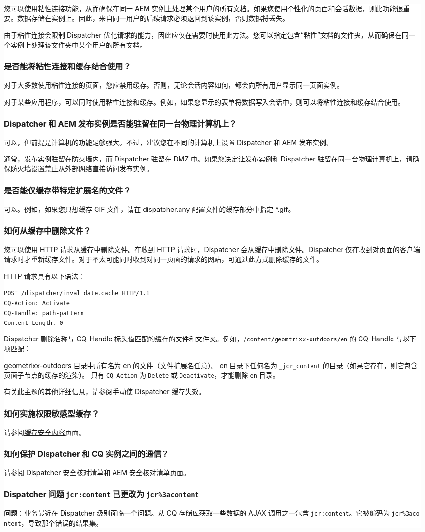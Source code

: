 您可以使用[粘性连接](dispatcher-configuration.md#identifying-a-sticky-connection-folder-stickyconnectionsfor)功能，从而确保在同一 AEM 实例上处理某个用户的所有文档。如果您使用个性化的页面和会话数据，则此功能很重要。数据存储在实例上。因此，来自同一用户的后续请求必须返回到该实例，否则数据将丢失。

由于粘性连接会限制 Dispatcher 优化请求的能力，因此应仅在需要时使用此方法。您可以指定包含“粘性”文档的文件夹，从而确保在同一个实例上处理该文件夹中某个用户的所有文档。

### 是否能将粘性连接和缓存结合使用？

对于大多数使用粘性连接的页面，您应禁用缓存。否则，无论会话内容如何，都会向所有用户显示同一页面实例。

对于某些应用程序，可以同时使用粘性连接和缓存。例如，如果您显示的表单将数据写入会话中，则可以将粘性连接和缓存结合使用。

### Dispatcher 和 AEM 发布实例是否能驻留在同一台物理计算机上？

可以，但前提是计算机的功能足够强大。不过，建议您在不同的计算机上设置 Dispatcher 和 AEM 发布实例。

通常，发布实例驻留在防火墙内，而 Dispatcher 驻留在 DMZ 中。如果您决定让发布实例和 Dispatcher 驻留在同一台物理计算机上，请确保防火墙设置禁止从外部网络直接访问发布实例。

### 是否能仅缓存带特定扩展名的文件？

可以。例如，如果您只想缓存 GIF 文件，请在 dispatcher.any 配置文件的缓存部分中指定 *.gif。

### 如何从缓存中删除文件？

您可以使用 HTTP 请求从缓存中删除文件。在收到 HTTP 请求时，Dispatcher 会从缓存中删除文件。Dispatcher 仅在收到对页面的客户端请求时才重新缓存文件。对于不太可能同时收到对同一页面的请求的网站，可通过此方式删除缓存的文件。

HTTP 请求具有以下语法：

```
POST /dispatcher/invalidate.cache HTTP/1.1
CQ-Action: Activate
CQ-Handle: path-pattern
Content-Length: 0
```

Dispatcher 删除名称与 CQ-Handle 标头值匹配的缓存的文件和文件夹。例如，`/content/geomtrixx-outdoors/en` 的 CQ-Handle 与以下项匹配：

geometrixx-outdoors 目录中所有名为 en 的文件（文件扩展名任意）。
en 目录下任何名为 `_jcr_content` 的目录（如果它存在，则它包含页面子节点的缓存的渲染）。
只有 `CQ-Action` 为 `Delete` 或 `Deactivate`，才能删除 `en` 目录。

有关此主题的其他详细信息，请参阅[手动使 Dispatcher 缓存失效](page-invalidate.md)。

### 如何实施权限敏感型缓存？

请参阅[缓存安全内容](permissions-cache.md)页面。

### 如何保护 Dispatcher 和 CQ 实例之间的通信？

请参阅 [Dispatcher 安全核对清单](security-checklist.md)和 [AEM 安全核对清单](https://experienceleague.adobe.com/docs/experience-manager-64/administering/security/security-checklist.html?lang=zh-Hans)页面。

### Dispatcher 问题 `jcr:content` 已更改为 `jcr%3acontent`

**问题**：业务最近在 Dispatcher 级别面临一个问题。从 CQ 存储库获取一些数据的 AJAX 调用之一包含 `jcr:content`。它被编码为 `jcr%3acontent`，导致那个错误的结果集。
